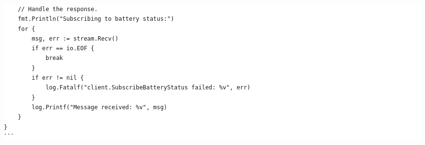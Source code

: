 		// Handle the response.
		fmt.Println("Subscribing to battery status:")
		for {
			msg, err := stream.Recv()
			if err == io.EOF {
				break
			}
			if err != nil {
				log.Fatalf("client.SubscribeBatteryStatus failed: %v", err)
			}
			log.Printf("Message received: %v", msg)
		}
	}
	```